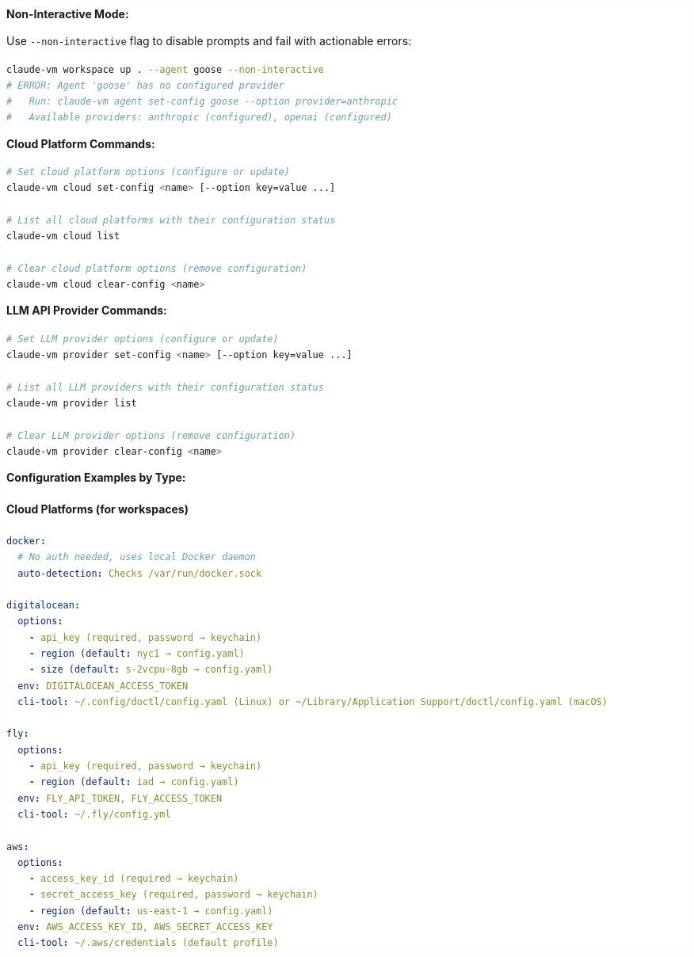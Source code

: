**Non-Interactive Mode:**

Use `--non-interactive` flag to disable prompts and fail with actionable errors:

```bash
claude-vm workspace up . --agent goose --non-interactive
# ERROR: Agent 'goose' has no configured provider
#   Run: claude-vm agent set-config goose --option provider=anthropic
#   Available providers: anthropic (configured), openai (configured)
```

**Cloud Platform Commands:**

```bash
# Set cloud platform options (configure or update)
claude-vm cloud set-config <name> [--option key=value ...]

# List all cloud platforms with their configuration status
claude-vm cloud list

# Clear cloud platform options (remove configuration)
claude-vm cloud clear-config <name>
```

**LLM API Provider Commands:**

```bash
# Set LLM provider options (configure or update)
claude-vm provider set-config <name> [--option key=value ...]

# List all LLM providers with their configuration status
claude-vm provider list

# Clear LLM provider options (remove configuration)
claude-vm provider clear-config <name>
```

**Configuration Examples by Type:**

#### Cloud Platforms (for workspaces)
```yaml
docker:
  # No auth needed, uses local Docker daemon
  auto-detection: Checks /var/run/docker.sock

digitalocean:
  options:
    - api_key (required, password → keychain)
    - region (default: nyc1 → config.yaml)
    - size (default: s-2vcpu-8gb → config.yaml)
  env: DIGITALOCEAN_ACCESS_TOKEN
  cli-tool: ~/.config/doctl/config.yaml (Linux) or ~/Library/Application Support/doctl/config.yaml (macOS)

fly:
  options:
    - api_key (required, password → keychain)
    - region (default: iad → config.yaml)
  env: FLY_API_TOKEN, FLY_ACCESS_TOKEN
  cli-tool: ~/.fly/config.yml

aws:
  options:
    - access_key_id (required → keychain)
    - secret_access_key (required, password → keychain)
    - region (default: us-east-1 → config.yaml)
  env: AWS_ACCESS_KEY_ID, AWS_SECRET_ACCESS_KEY
  cli-tool: ~/.aws/credentials (default profile)
```